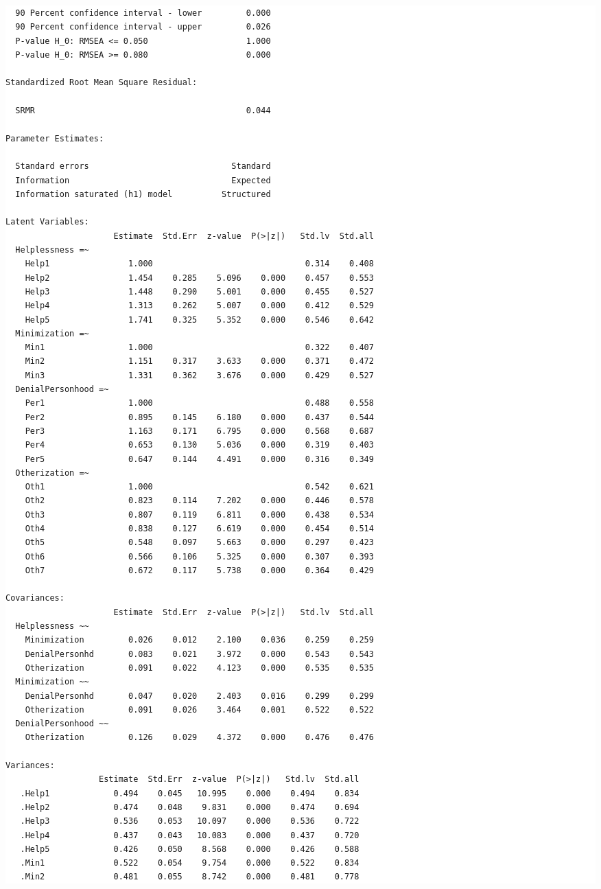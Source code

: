 ```
  90 Percent confidence interval - lower         0.000
  90 Percent confidence interval - upper         0.026
  P-value H_0: RMSEA <= 0.050                    1.000
  P-value H_0: RMSEA >= 0.080                    0.000

Standardized Root Mean Square Residual:

  SRMR                                           0.044

Parameter Estimates:

  Standard errors                             Standard
  Information                                 Expected
  Information saturated (h1) model          Structured

Latent Variables:
                      Estimate  Std.Err  z-value  P(>|z|)   Std.lv  Std.all
  Helplessness =~                                                          
    Help1                1.000                               0.314    0.408
    Help2                1.454    0.285    5.096    0.000    0.457    0.553
    Help3                1.448    0.290    5.001    0.000    0.455    0.527
    Help4                1.313    0.262    5.007    0.000    0.412    0.529
    Help5                1.741    0.325    5.352    0.000    0.546    0.642
  Minimization =~                                                          
    Min1                 1.000                               0.322    0.407
    Min2                 1.151    0.317    3.633    0.000    0.371    0.472
    Min3                 1.331    0.362    3.676    0.000    0.429    0.527
  DenialPersonhood =~                                                      
    Per1                 1.000                               0.488    0.558
    Per2                 0.895    0.145    6.180    0.000    0.437    0.544
    Per3                 1.163    0.171    6.795    0.000    0.568    0.687
    Per4                 0.653    0.130    5.036    0.000    0.319    0.403
    Per5                 0.647    0.144    4.491    0.000    0.316    0.349
  Otherization =~                                                          
    Oth1                 1.000                               0.542    0.621
    Oth2                 0.823    0.114    7.202    0.000    0.446    0.578
    Oth3                 0.807    0.119    6.811    0.000    0.438    0.534
    Oth4                 0.838    0.127    6.619    0.000    0.454    0.514
    Oth5                 0.548    0.097    5.663    0.000    0.297    0.423
    Oth6                 0.566    0.106    5.325    0.000    0.307    0.393
    Oth7                 0.672    0.117    5.738    0.000    0.364    0.429

Covariances:
                      Estimate  Std.Err  z-value  P(>|z|)   Std.lv  Std.all
  Helplessness ~~                                                          
    Minimization         0.026    0.012    2.100    0.036    0.259    0.259
    DenialPersonhd       0.083    0.021    3.972    0.000    0.543    0.543
    Otherization         0.091    0.022    4.123    0.000    0.535    0.535
  Minimization ~~                                                          
    DenialPersonhd       0.047    0.020    2.403    0.016    0.299    0.299
    Otherization         0.091    0.026    3.464    0.001    0.522    0.522
  DenialPersonhood ~~                                                      
    Otherization         0.126    0.029    4.372    0.000    0.476    0.476

Variances:
                   Estimate  Std.Err  z-value  P(>|z|)   Std.lv  Std.all
   .Help1             0.494    0.045   10.995    0.000    0.494    0.834
   .Help2             0.474    0.048    9.831    0.000    0.474    0.694
   .Help3             0.536    0.053   10.097    0.000    0.536    0.722
   .Help4             0.437    0.043   10.083    0.000    0.437    0.720
   .Help5             0.426    0.050    8.568    0.000    0.426    0.588
   .Min1              0.522    0.054    9.754    0.000    0.522    0.834
   .Min2              0.481    0.055    8.742    0.000    0.481    0.778
```